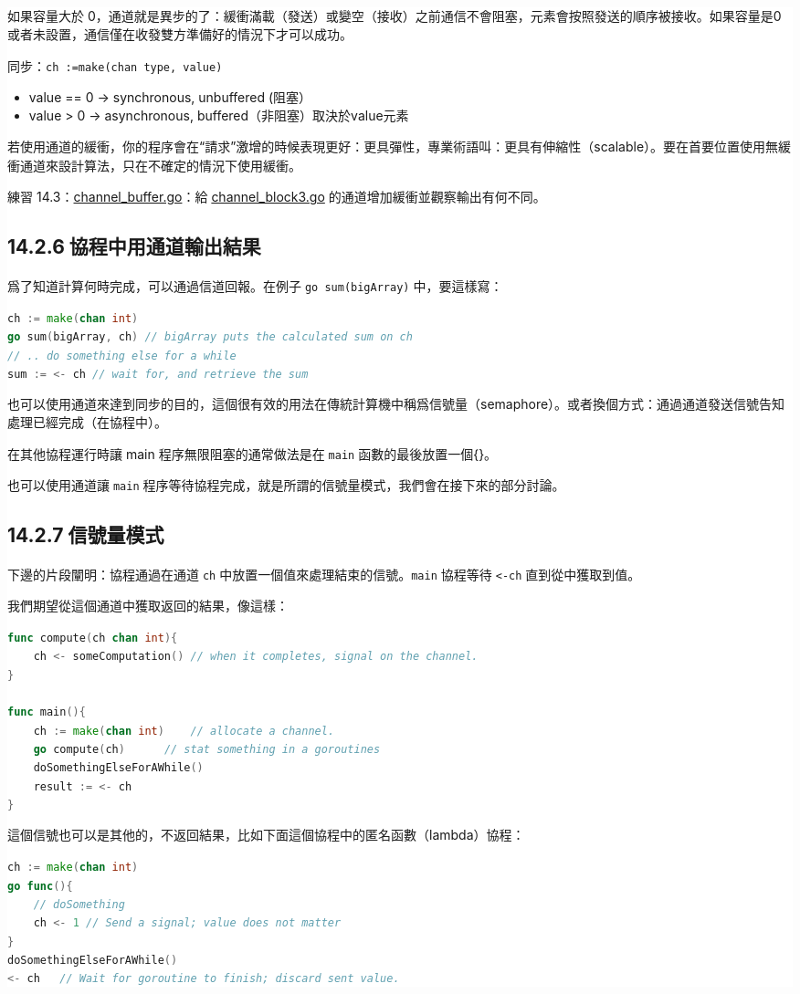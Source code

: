 如果容量大於 0，通道就是異步的了：緩衝滿載（發送）或變空（接收）之前通信不會阻塞，元素會按照發送的順序被接收。如果容量是0或者未設置，通信僅在收發雙方準備好的情況下才可以成功。

同步：`ch :=make(chan type, value)`

- value == 0 -> synchronous, unbuffered (阻塞）
- value > 0 -> asynchronous, buffered（非阻塞）取決於value元素

若使用通道的緩衝，你的程序會在“請求”激增的時候表現更好：更具彈性，專業術語叫：更具有伸縮性（scalable）。要在首要位置使用無緩衝通道來設計算法，只在不確定的情況下使用緩衝。

練習 14.3：[channel_buffer.go](exercises/chapter_14/channel_buffer.go)：給 [channel_block3.go](exercises/chapter_14/channel_block3.go) 的通道增加緩衝並觀察輸出有何不同。

## 14.2.6 協程中用通道輸出結果

爲了知道計算何時完成，可以通過信道回報。在例子 `go sum(bigArray)` 中，要這樣寫：

```go
ch := make(chan int)
go sum(bigArray, ch) // bigArray puts the calculated sum on ch
// .. do something else for a while
sum := <- ch // wait for, and retrieve the sum
```

也可以使用通道來達到同步的目的，這個很有效的用法在傳統計算機中稱爲信號量（semaphore）。或者換個方式：通過通道發送信號告知處理已經完成（在協程中）。

在其他協程運行時讓 main 程序無限阻塞的通常做法是在 `main` 函數的最後放置一個{}。

也可以使用通道讓 `main` 程序等待協程完成，就是所謂的信號量模式，我們會在接下來的部分討論。

## 14.2.7 信號量模式

下邊的片段闡明：協程通過在通道 `ch` 中放置一個值來處理結束的信號。`main` 協程等待 `<-ch` 直到從中獲取到值。

我們期望從這個通道中獲取返回的結果，像這樣：

```go
func compute(ch chan int){
	ch <- someComputation() // when it completes, signal on the channel.
}

func main(){
	ch := make(chan int) 	// allocate a channel.
	go compute(ch)		// stat something in a goroutines
	doSomethingElseForAWhile()
	result := <- ch
}
```

這個信號也可以是其他的，不返回結果，比如下面這個協程中的匿名函數（lambda）協程：

```go
ch := make(chan int)
go func(){
	// doSomething
	ch <- 1 // Send a signal; value does not matter
}
doSomethingElseForAWhile()
<- ch	// Wait for goroutine to finish; discard sent value.
```
